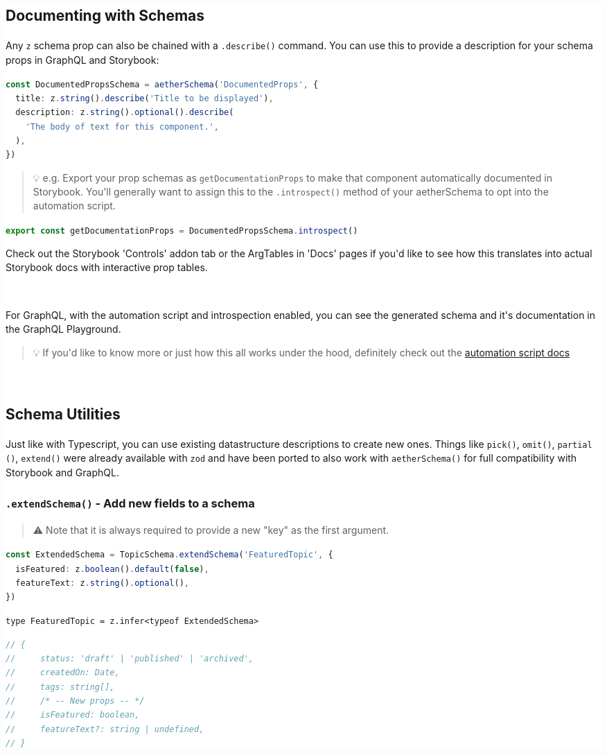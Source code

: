 ## Documenting with Schemas

Any `z` schema prop can also be chained with a `.describe()` command. You can use this to provide a description for your schema props in GraphQL and Storybook:

```ts
const DocumentedPropsSchema = aetherSchema('DocumentedProps', {
  title: z.string().describe('Title to be displayed'),
  description: z.string().optional().describe(
    'The body of text for this component.',
  ),
})
```

> 💡 e.g. Export your prop schemas as `getDocumentationProps` to make that component automatically documented in Storybook. You'll generally want to assign this to the `.introspect()` method of your aetherSchema to opt into the automation script.

```ts
export const getDocumentationProps = DocumentedPropsSchema.introspect()
```

Check out the Storybook 'Controls' addon tab or the ArgTables in 'Docs' pages if you'd like to see how this translates into actual Storybook docs with interactive prop tables.

<br/>

For GraphQL, with the automation script and introspection enabled, you can see the generated schema and it's documentation in the GraphQL Playground.

> 💡 If you'd like to know more or just how this all works under the hood, definitely check out the [automation script docs](/packages/@aetherspace/scripts/README.md)

<br/>

## Schema Utilities

Just like with Typescript, you can use existing datastructure descriptions to create new ones. Things like `pick()`, `omit()`, `partial()`, `extend()` were already available with `zod` and have been ported to also work with `aetherSchema()` for full compatibility with Storybook and GraphQL.

### `.extendSchema()` - Add new fields to a schema

> ⚠️ Note that it is always required to provide a new "key" as the first argument.

```ts
const ExtendedSchema = TopicSchema.extendSchema('FeaturedTopic', {
  isFeatured: z.boolean().default(false),
  featureText: z.string().optional(),
})
```

`type FeaturedTopic = z.infer<typeof ExtendedSchema>`

```ts
// {
//     status: 'draft' | 'published' | 'archived',
//     createdOn: Date,
//     tags: string[],
//     /* -- New props -- */
//     isFeatured: boolean,
//     featureText?: string | undefined,
// }
```
